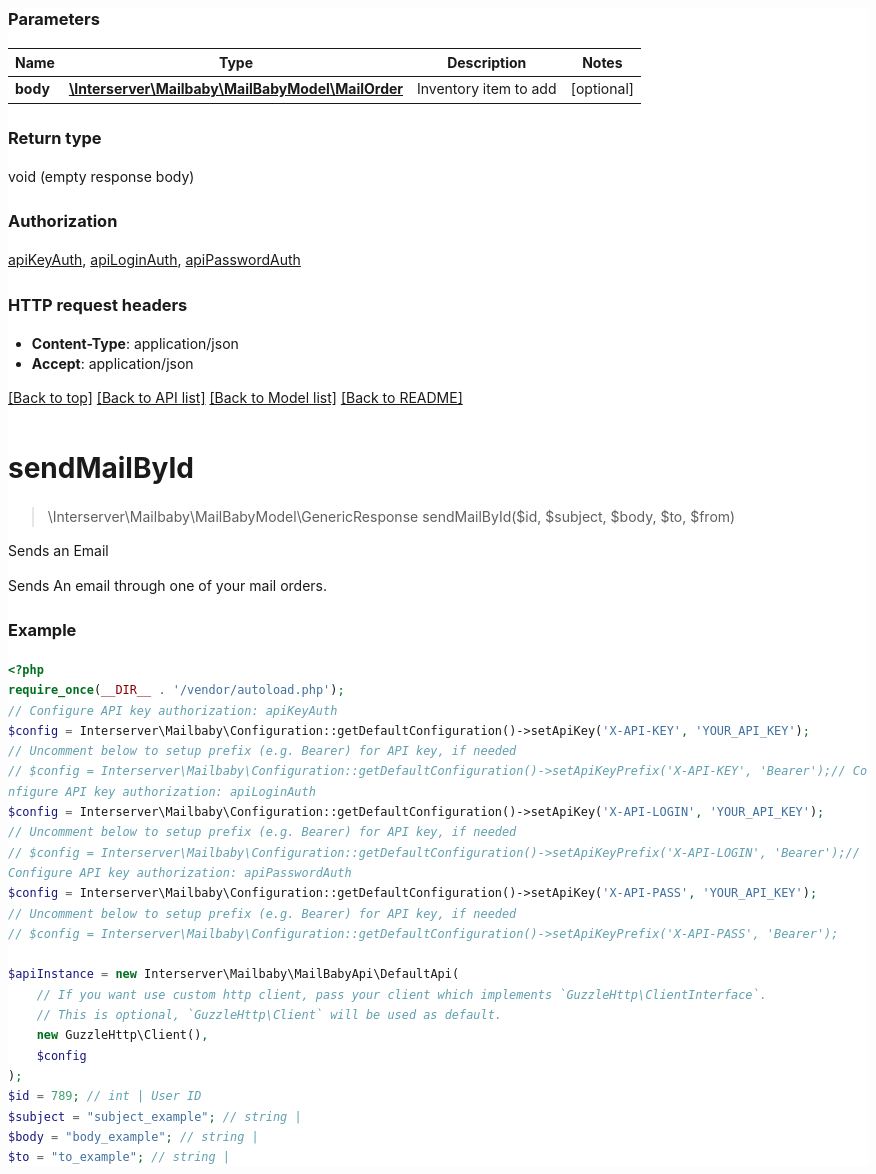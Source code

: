 ### Parameters

Name | Type | Description  | Notes
------------- | ------------- | ------------- | -------------
 **body** | [**\Interserver\Mailbaby\MailBabyModel\MailOrder**](../Model/MailOrder.md)| Inventory item to add | [optional]

### Return type

void (empty response body)

### Authorization

[apiKeyAuth](../../README.md#apiKeyAuth), [apiLoginAuth](../../README.md#apiLoginAuth), [apiPasswordAuth](../../README.md#apiPasswordAuth)

### HTTP request headers

 - **Content-Type**: application/json
 - **Accept**: application/json

[[Back to top]](#) [[Back to API list]](../../README.md#documentation-for-api-endpoints) [[Back to Model list]](../../README.md#documentation-for-models) [[Back to README]](../../README.md)

# **sendMailById**
> \Interserver\Mailbaby\MailBabyModel\GenericResponse sendMailById($id, $subject, $body, $to, $from)

Sends an Email

Sends An email through one of your mail orders.

### Example
```php
<?php
require_once(__DIR__ . '/vendor/autoload.php');
// Configure API key authorization: apiKeyAuth
$config = Interserver\Mailbaby\Configuration::getDefaultConfiguration()->setApiKey('X-API-KEY', 'YOUR_API_KEY');
// Uncomment below to setup prefix (e.g. Bearer) for API key, if needed
// $config = Interserver\Mailbaby\Configuration::getDefaultConfiguration()->setApiKeyPrefix('X-API-KEY', 'Bearer');// Configure API key authorization: apiLoginAuth
$config = Interserver\Mailbaby\Configuration::getDefaultConfiguration()->setApiKey('X-API-LOGIN', 'YOUR_API_KEY');
// Uncomment below to setup prefix (e.g. Bearer) for API key, if needed
// $config = Interserver\Mailbaby\Configuration::getDefaultConfiguration()->setApiKeyPrefix('X-API-LOGIN', 'Bearer');// Configure API key authorization: apiPasswordAuth
$config = Interserver\Mailbaby\Configuration::getDefaultConfiguration()->setApiKey('X-API-PASS', 'YOUR_API_KEY');
// Uncomment below to setup prefix (e.g. Bearer) for API key, if needed
// $config = Interserver\Mailbaby\Configuration::getDefaultConfiguration()->setApiKeyPrefix('X-API-PASS', 'Bearer');

$apiInstance = new Interserver\Mailbaby\MailBabyApi\DefaultApi(
    // If you want use custom http client, pass your client which implements `GuzzleHttp\ClientInterface`.
    // This is optional, `GuzzleHttp\Client` will be used as default.
    new GuzzleHttp\Client(),
    $config
);
$id = 789; // int | User ID
$subject = "subject_example"; // string | 
$body = "body_example"; // string | 
$to = "to_example"; // string | 
```